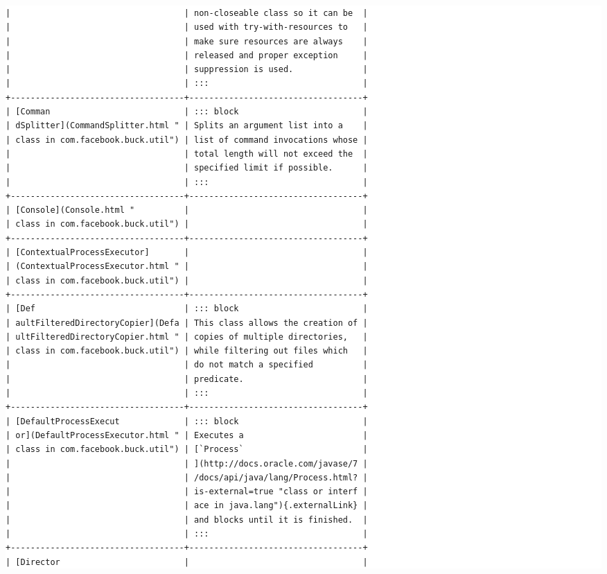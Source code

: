     |                                   | non-closeable class so it can be  |
    |                                   | used with try-with-resources to   |
    |                                   | make sure resources are always    |
    |                                   | released and proper exception     |
    |                                   | suppression is used.              |
    |                                   | :::                               |
    +-----------------------------------+-----------------------------------+
    | [Comman                           | ::: block                         |
    | dSplitter](CommandSplitter.html " | Splits an argument list into a    |
    | class in com.facebook.buck.util") | list of command invocations whose |
    |                                   | total length will not exceed the  |
    |                                   | specified limit if possible.      |
    |                                   | :::                               |
    +-----------------------------------+-----------------------------------+
    | [Console](Console.html "          |                                   |
    | class in com.facebook.buck.util") |                                   |
    +-----------------------------------+-----------------------------------+
    | [ContextualProcessExecutor]       |                                   |
    | (ContextualProcessExecutor.html " |                                   |
    | class in com.facebook.buck.util") |                                   |
    +-----------------------------------+-----------------------------------+
    | [Def                              | ::: block                         |
    | aultFilteredDirectoryCopier](Defa | This class allows the creation of |
    | ultFilteredDirectoryCopier.html " | copies of multiple directories,   |
    | class in com.facebook.buck.util") | while filtering out files which   |
    |                                   | do not match a specified          |
    |                                   | predicate.                        |
    |                                   | :::                               |
    +-----------------------------------+-----------------------------------+
    | [DefaultProcessExecut             | ::: block                         |
    | or](DefaultProcessExecutor.html " | Executes a                        |
    | class in com.facebook.buck.util") | [`Process`                        |
    |                                   | ](http://docs.oracle.com/javase/7 |
    |                                   | /docs/api/java/lang/Process.html? |
    |                                   | is-external=true "class or interf |
    |                                   | ace in java.lang"){.externalLink} |
    |                                   | and blocks until it is finished.  |
    |                                   | :::                               |
    +-----------------------------------+-----------------------------------+
    | [Director                         |                                   |